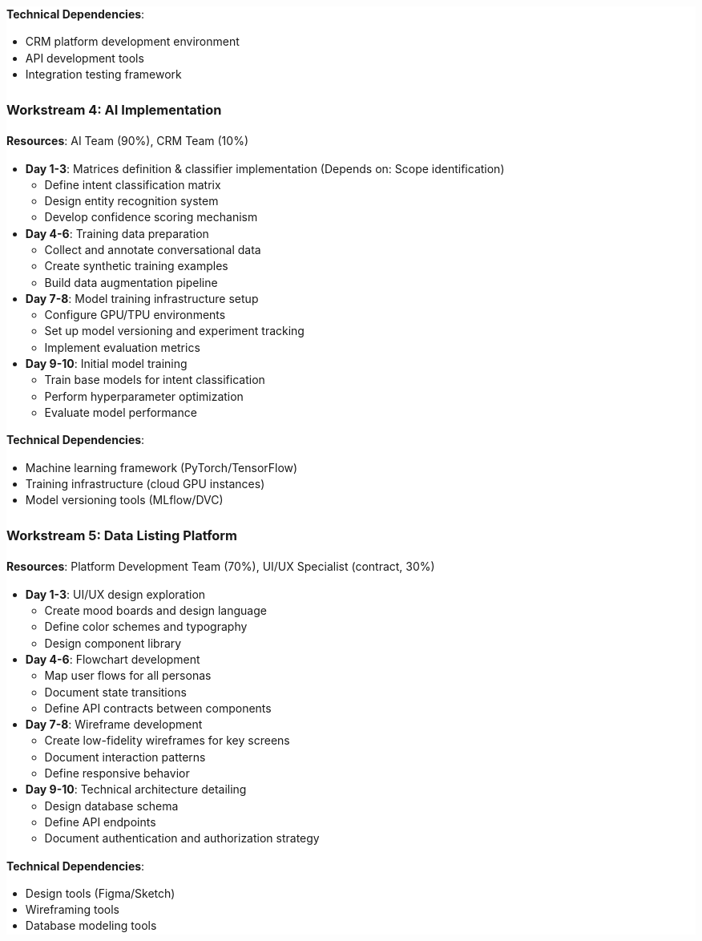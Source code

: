 **Technical Dependencies**:
- CRM platform development environment
- API development tools
- Integration testing framework

### Workstream 4: AI Implementation
**Resources**: AI Team (90%), CRM Team (10%)
- **Day 1-3**: Matrices definition & classifier implementation (Depends on: Scope identification)
  - Define intent classification matrix
  - Design entity recognition system
  - Develop confidence scoring mechanism
- **Day 4-6**: Training data preparation
  - Collect and annotate conversational data
  - Create synthetic training examples
  - Build data augmentation pipeline
- **Day 7-8**: Model training infrastructure setup
  - Configure GPU/TPU environments
  - Set up model versioning and experiment tracking
  - Implement evaluation metrics
- **Day 9-10**: Initial model training
  - Train base models for intent classification
  - Perform hyperparameter optimization
  - Evaluate model performance

**Technical Dependencies**:
- Machine learning framework (PyTorch/TensorFlow)
- Training infrastructure (cloud GPU instances)
- Model versioning tools (MLflow/DVC)

### Workstream 5: Data Listing Platform
**Resources**: Platform Development Team (70%), UI/UX Specialist (contract, 30%)
- **Day 1-3**: UI/UX design exploration
  - Create mood boards and design language
  - Define color schemes and typography
  - Design component library
- **Day 4-6**: Flowchart development
  - Map user flows for all personas
  - Document state transitions
  - Define API contracts between components
- **Day 7-8**: Wireframe development
  - Create low-fidelity wireframes for key screens
  - Document interaction patterns
  - Define responsive behavior
- **Day 9-10**: Technical architecture detailing
  - Design database schema
  - Define API endpoints
  - Document authentication and authorization strategy

**Technical Dependencies**:
- Design tools (Figma/Sketch)
- Wireframing tools
- Database modeling tools
